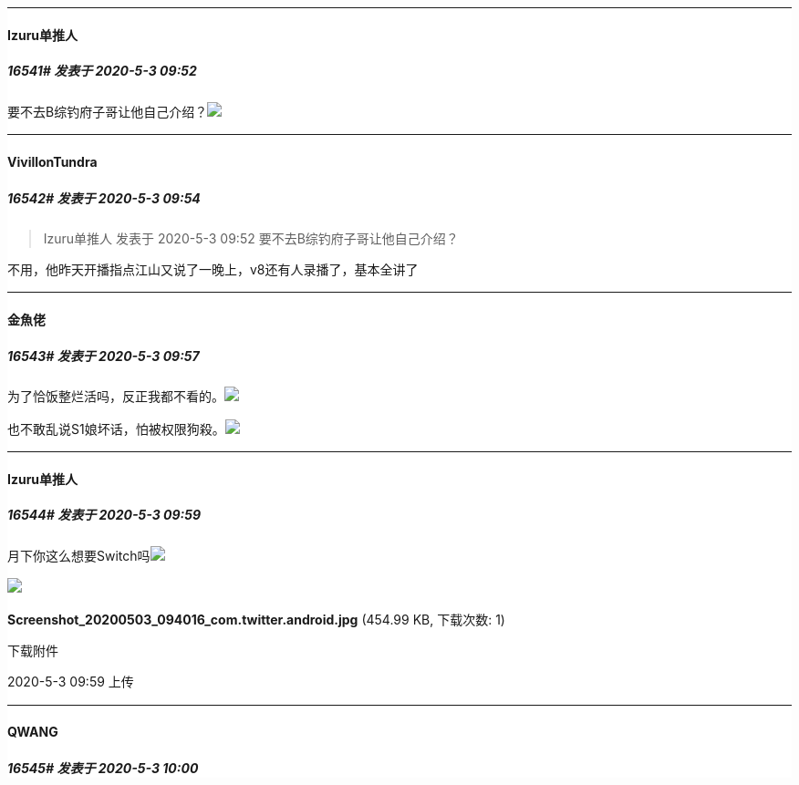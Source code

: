 
*****

####  Izuru单推人  
##### 16541#       发表于 2020-5-3 09:52


要不去B综钓府子哥让他自己介绍？<img src="https://static.saraba1st.com/image/smiley/face2017/068.png" referrerpolicy="no-referrer">


*****

####  VivillonTundra  
##### 16542#       发表于 2020-5-3 09:54


<blockquote>Izuru单推人 发表于 2020-5-3 09:52
要不去B综钓府子哥让他自己介绍？</blockquote>
不用，他昨天开播指点江山又说了一晚上，v8还有人录播了，基本全讲了


*****

####  金魚佬  
##### 16543#       发表于 2020-5-3 09:57


为了恰饭整烂活吗，反正我都不看的。<img src="https://static.saraba1st.com/image/smiley/face2017/066.png" referrerpolicy="no-referrer">


也不敢乱说S1娘坏话，怕被权限狗殺。<img src="https://static.saraba1st.com/image/smiley/face2017/037.png" referrerpolicy="no-referrer">


*****

####  Izuru单推人  
##### 16544#       发表于 2020-5-3 09:59


月下你这么想要Switch吗<img src="https://static.saraba1st.com/image/smiley/face2017/068.png" referrerpolicy="no-referrer">


<img src="https://img.saraba1st.com/forum/202005/03/095922w4kwx447wzeq0770.jpg" referrerpolicy="no-referrer">


<strong>Screenshot_20200503_094016_com.twitter.android.jpg</strong> (454.99 KB, 下载次数: 1)

下载附件

2020-5-3 09:59 上传


*****

####  QWANG  
##### 16545#       发表于 2020-5-3 10:00

